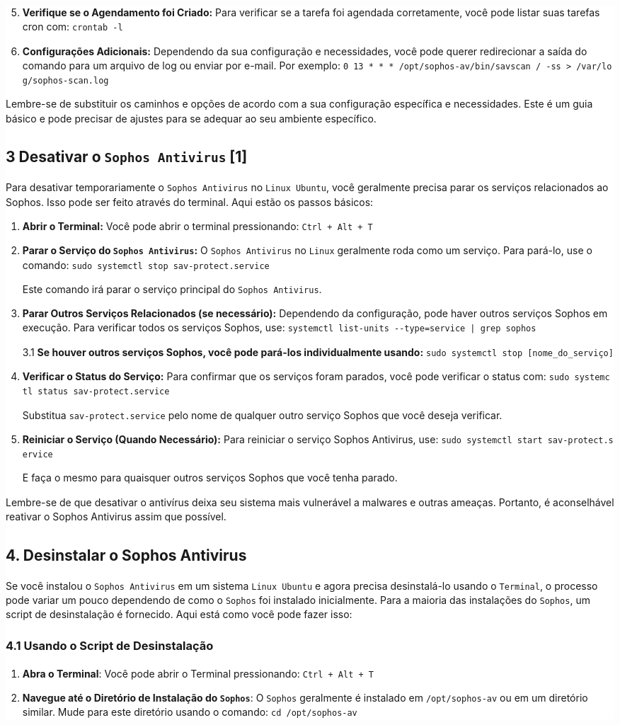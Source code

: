 5. **Verifique se o Agendamento foi Criado:** Para verificar se a tarefa foi agendada corretamente, você pode listar suas tarefas cron com: `crontab -l`

6. **Configurações Adicionais:** Dependendo da sua configuração e necessidades, você pode querer redirecionar a saída do comando para um arquivo de log ou enviar por e-mail. Por exemplo: `0 13 * * * /opt/sophos-av/bin/savscan / -ss > /var/log/sophos-scan.log`

Lembre-se de substituir os caminhos e opções de acordo com a sua configuração específica e necessidades. Este é um guia básico e pode precisar de ajustes para se adequar ao seu ambiente específico.

## 3 Desativar o `Sophos Antivirus` [1]

Para desativar temporariamente o `Sophos Antivirus` no `Linux Ubuntu`, você geralmente precisa parar os serviços relacionados ao Sophos. Isso pode ser feito através do terminal. Aqui estão os passos básicos:

1. **Abrir o Terminal:** Você pode abrir o terminal pressionando: `Ctrl + Alt + T`

2. **Parar o Serviço do `Sophos Antivirus`:** O `Sophos Antivirus` no `Linux` geralmente roda como um serviço. Para pará-lo, use o comando: `sudo systemctl stop sav-protect.service`

    Este comando irá parar o serviço principal do `Sophos Antivirus`.

3. **Parar Outros Serviços Relacionados (se necessário):** Dependendo da configuração, pode haver outros serviços Sophos em execução. Para verificar todos os serviços Sophos, use: `systemctl list-units --type=service | grep sophos`

    3.1 **Se houver outros serviços Sophos, você pode pará-los individualmente usando:** `sudo systemctl stop [nome_do_serviço]`

4. **Verificar o Status do Serviço:** Para confirmar que os serviços foram parados, você pode verificar o status com: `sudo systemctl status sav-protect.service`

    Substitua `sav-protect.service` pelo nome de qualquer outro serviço Sophos que você deseja verificar.

5. **Reiniciar o Serviço (Quando Necessário):** Para reiniciar o serviço Sophos Antivirus, use: `sudo systemctl start sav-protect.service`
    
    E faça o mesmo para quaisquer outros serviços Sophos que você tenha parado.

Lembre-se de que desativar o antivírus deixa seu sistema mais vulnerável a malwares e outras ameaças. Portanto, é aconselhável reativar o Sophos Antivirus assim que possível.

## 4. Desinstalar o Sophos Antivirus

Se você instalou o `Sophos Antivirus` em um sistema `Linux Ubuntu` e agora precisa desinstalá-lo usando o `Terminal`, o processo pode variar um pouco dependendo de como o `Sophos` foi instalado inicialmente. Para a maioria das instalações do `Sophos`, um script de desinstalação é fornecido. Aqui está como você pode fazer isso:

### 4.1 Usando o Script de Desinstalação

1. **Abra o Terminal**: Você pode abrir o Terminal pressionando: `Ctrl + Alt + T`

2. **Navegue até o Diretório de Instalação do `Sophos`**: O `Sophos` geralmente é instalado em `/opt/sophos-av` ou em um diretório similar. Mude para este diretório usando o comando: `cd /opt/sophos-av`
